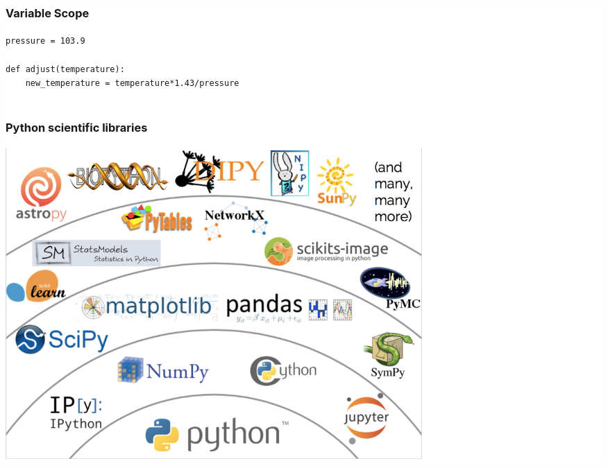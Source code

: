 


### Variable Scope

```
pressure = 103.9

def adjust(temperature):
    new_temperature = temperature*1.43/pressure
    
```


### Python scientific libraries

<img src="./scipy.png"  class="plain" width="600"/>


